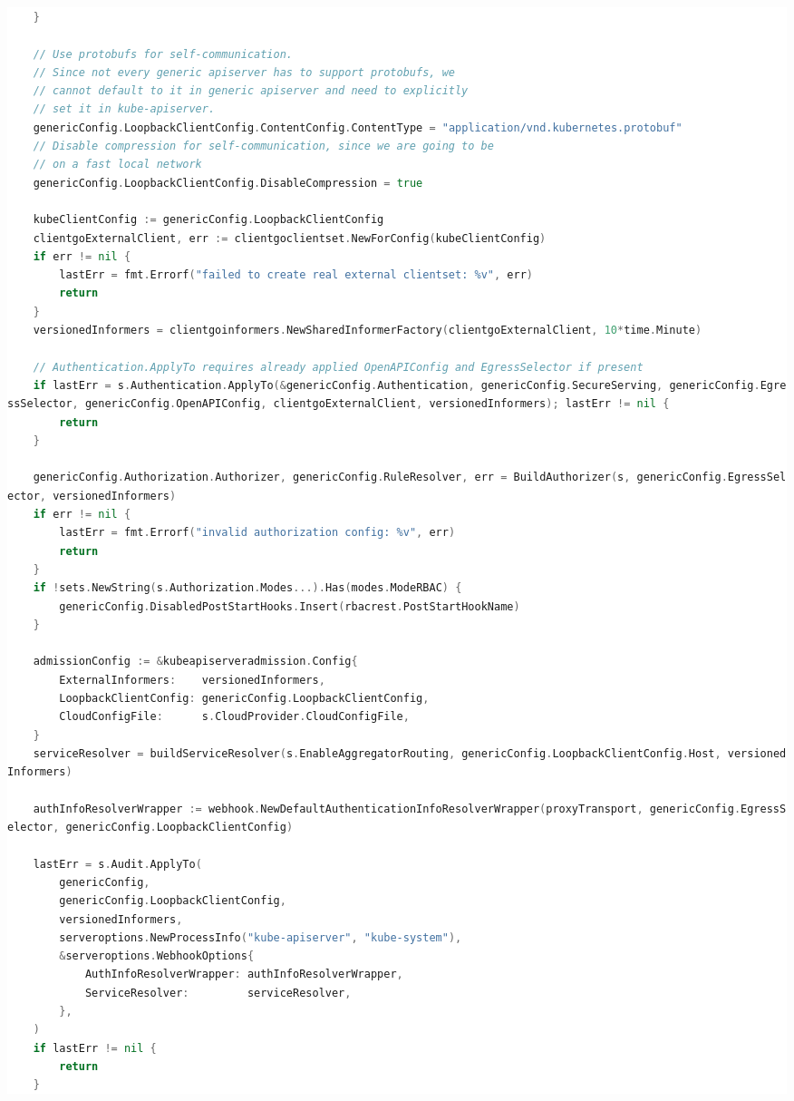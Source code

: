 ```go
    }

    // Use protobufs for self-communication.
    // Since not every generic apiserver has to support protobufs, we
    // cannot default to it in generic apiserver and need to explicitly
    // set it in kube-apiserver.
    genericConfig.LoopbackClientConfig.ContentConfig.ContentType = "application/vnd.kubernetes.protobuf"
    // Disable compression for self-communication, since we are going to be
    // on a fast local network
    genericConfig.LoopbackClientConfig.DisableCompression = true

    kubeClientConfig := genericConfig.LoopbackClientConfig
    clientgoExternalClient, err := clientgoclientset.NewForConfig(kubeClientConfig)
    if err != nil {
        lastErr = fmt.Errorf("failed to create real external clientset: %v", err)
        return
    }
    versionedInformers = clientgoinformers.NewSharedInformerFactory(clientgoExternalClient, 10*time.Minute)

    // Authentication.ApplyTo requires already applied OpenAPIConfig and EgressSelector if present
    if lastErr = s.Authentication.ApplyTo(&genericConfig.Authentication, genericConfig.SecureServing, genericConfig.EgressSelector, genericConfig.OpenAPIConfig, clientgoExternalClient, versionedInformers); lastErr != nil {
        return
    }

    genericConfig.Authorization.Authorizer, genericConfig.RuleResolver, err = BuildAuthorizer(s, genericConfig.EgressSelector, versionedInformers)
    if err != nil {
        lastErr = fmt.Errorf("invalid authorization config: %v", err)
        return
    }
    if !sets.NewString(s.Authorization.Modes...).Has(modes.ModeRBAC) {
        genericConfig.DisabledPostStartHooks.Insert(rbacrest.PostStartHookName)
    }

    admissionConfig := &kubeapiserveradmission.Config{
        ExternalInformers:    versionedInformers,
        LoopbackClientConfig: genericConfig.LoopbackClientConfig,
        CloudConfigFile:      s.CloudProvider.CloudConfigFile,
    }
    serviceResolver = buildServiceResolver(s.EnableAggregatorRouting, genericConfig.LoopbackClientConfig.Host, versionedInformers)

    authInfoResolverWrapper := webhook.NewDefaultAuthenticationInfoResolverWrapper(proxyTransport, genericConfig.EgressSelector, genericConfig.LoopbackClientConfig)

    lastErr = s.Audit.ApplyTo(
        genericConfig,
        genericConfig.LoopbackClientConfig,
        versionedInformers,
        serveroptions.NewProcessInfo("kube-apiserver", "kube-system"),
        &serveroptions.WebhookOptions{
            AuthInfoResolverWrapper: authInfoResolverWrapper,
            ServiceResolver:         serviceResolver,
        },
    )
    if lastErr != nil {
        return
    }

```